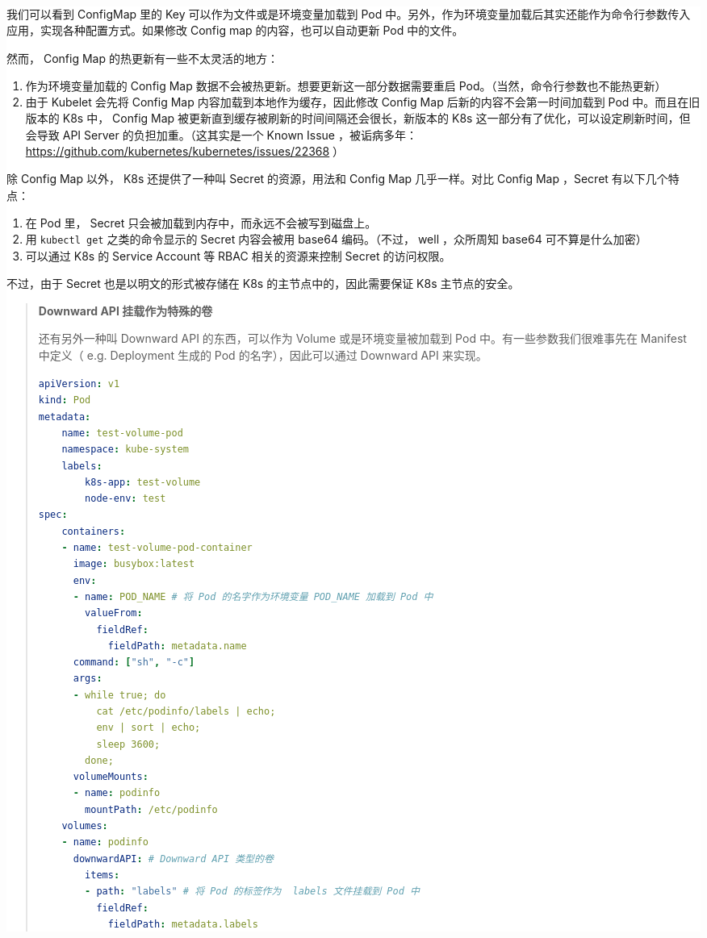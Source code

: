 ```yaml
```

我们可以看到 ConfigMap 里的 Key 可以作为文件或是环境变量加载到 Pod 中。另外，作为环境变量加载后其实还能作为命令行参数传入应用，实现各种配置方式。如果修改 Config map 的内容，也可以自动更新 Pod 中的文件。

然而， Config Map 的热更新有一些不太灵活的地方：

1. 作为环境变量加载的 Config Map 数据不会被热更新。想要更新这一部分数据需要重启 Pod。（当然，命令行参数也不能热更新）
2. 由于 Kubelet 会先将 Config Map 内容加载到本地作为缓存，因此修改 Config Map 后新的内容不会第一时间加载到 Pod 中。而且在旧版本的 K8s 中， Config Map 被更新直到缓存被刷新的时间间隔还会很长，新版本的 K8s 这一部分有了优化，可以设定刷新时间，但会导致 API Server 的负担加重。（这其实是一个 Known Issue ，被诟病多年： https://github.com/kubernetes/kubernetes/issues/22368 ）

除 Config Map 以外， K8s 还提供了一种叫 Secret 的资源，用法和 Config Map 几乎一样。对比 Config Map ，Secret 有以下几个特点：

1. 在 Pod 里， Secret 只会被加载到内存中，而永远不会被写到磁盘上。
2. 用 `kubectl get` 之类的命令显示的 Secret 内容会被用 base64 编码。（不过， well ，众所周知 base64 可不算是什么加密）
3. 可以通过 K8s 的 Service Account 等 RBAC 相关的资源来控制 Secret 的访问权限。

不过，由于 Secret 也是以明文的形式被存储在 K8s 的主节点中的，因此需要保证 K8s 主节点的安全。

> **Downward API 挂载作为特殊的卷**
> 
> 还有另外一种叫 Downward API 的东西，可以作为 Volume 或是环境变量被加载到 Pod 中。有一些参数我们很难事先在 Manifest 中定义（ e.g. Deployment 生成的 Pod 的名字），因此可以通过 Downward API 来实现。
> 
> ```yaml
> apiVersion: v1
> kind: Pod
> metadata:
>     name: test-volume-pod
>     namespace: kube-system
>     labels:
>         k8s-app: test-volume
>         node-env: test
> spec:
>     containers:
>     - name: test-volume-pod-container
>       image: busybox:latest
>       env:
>       - name: POD_NAME # 将 Pod 的名字作为环境变量 POD_NAME 加载到 Pod 中
>         valueFrom:
>           fieldRef:
>             fieldPath: metadata.name
>       command: ["sh", "-c"]
>       args:
>       - while true; do
>           cat /etc/podinfo/labels | echo;
>           env | sort | echo;
>           sleep 3600;
>         done;
>       volumeMounts:
>       - name: podinfo
>         mountPath: /etc/podinfo
>     volumes:
>     - name: podinfo
>       downwardAPI: # Downward API 类型的卷
>         items:
>         - path: "labels" # 将 Pod 的标签作为  labels 文件挂载到 Pod 中
>           fieldRef:
>             fieldPath: metadata.labels
> ```
